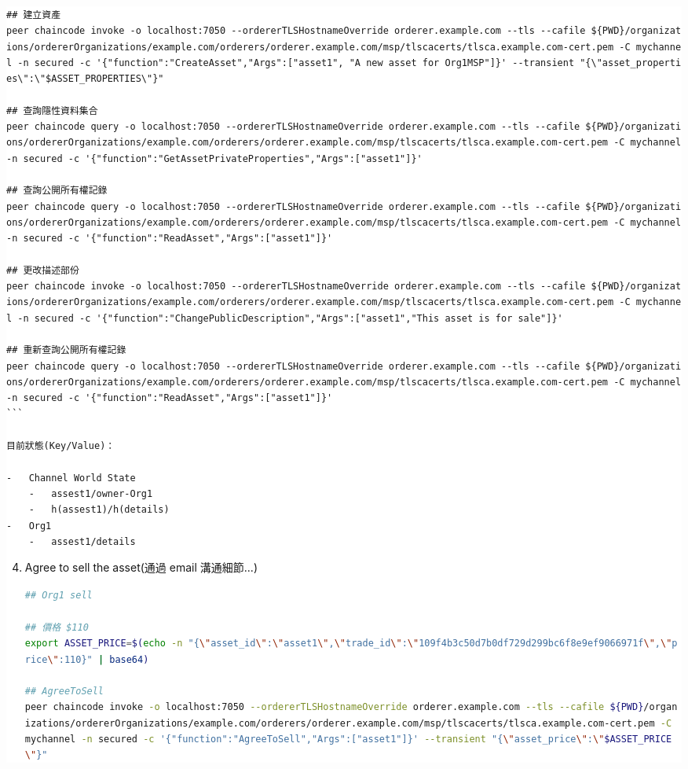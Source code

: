     ## 建立資產
    peer chaincode invoke -o localhost:7050 --ordererTLSHostnameOverride orderer.example.com --tls --cafile ${PWD}/organizations/ordererOrganizations/example.com/orderers/orderer.example.com/msp/tlscacerts/tlsca.example.com-cert.pem -C mychannel -n secured -c '{"function":"CreateAsset","Args":["asset1", "A new asset for Org1MSP"]}' --transient "{\"asset_properties\":\"$ASSET_PROPERTIES\"}"
    
    ## 查詢隱性資料集合
    peer chaincode query -o localhost:7050 --ordererTLSHostnameOverride orderer.example.com --tls --cafile ${PWD}/organizations/ordererOrganizations/example.com/orderers/orderer.example.com/msp/tlscacerts/tlsca.example.com-cert.pem -C mychannel -n secured -c '{"function":"GetAssetPrivateProperties","Args":["asset1"]}'
    
    ## 查詢公開所有權記錄
    peer chaincode query -o localhost:7050 --ordererTLSHostnameOverride orderer.example.com --tls --cafile ${PWD}/organizations/ordererOrganizations/example.com/orderers/orderer.example.com/msp/tlscacerts/tlsca.example.com-cert.pem -C mychannel -n secured -c '{"function":"ReadAsset","Args":["asset1"]}'
    
    ## 更改描述部份
    peer chaincode invoke -o localhost:7050 --ordererTLSHostnameOverride orderer.example.com --tls --cafile ${PWD}/organizations/ordererOrganizations/example.com/orderers/orderer.example.com/msp/tlscacerts/tlsca.example.com-cert.pem -C mychannel -n secured -c '{"function":"ChangePublicDescription","Args":["asset1","This asset is for sale"]}'
    
    ## 重新查詢公開所有權記錄
    peer chaincode query -o localhost:7050 --ordererTLSHostnameOverride orderer.example.com --tls --cafile ${PWD}/organizations/ordererOrganizations/example.com/orderers/orderer.example.com/msp/tlscacerts/tlsca.example.com-cert.pem -C mychannel -n secured -c '{"function":"ReadAsset","Args":["asset1"]}'
    ```

    目前狀態(Key/Value)：

    -   Channel World State
        -   assest1/owner-Org1
        -   h(assest1)/h(details)
    -   Org1
        -   assest1/details

4.  Agree to sell the asset(通過 email 溝通細節...)

    ```sh
    ## Org1 sell
    
    ## 價格 $110
    export ASSET_PRICE=$(echo -n "{\"asset_id\":\"asset1\",\"trade_id\":\"109f4b3c50d7b0df729d299bc6f8e9ef9066971f\",\"price\":110}" | base64)
    
    ## AgreeToSell
    peer chaincode invoke -o localhost:7050 --ordererTLSHostnameOverride orderer.example.com --tls --cafile ${PWD}/organizations/ordererOrganizations/example.com/orderers/orderer.example.com/msp/tlscacerts/tlsca.example.com-cert.pem -C mychannel -n secured -c '{"function":"AgreeToSell","Args":["asset1"]}' --transient "{\"asset_price\":\"$ASSET_PRICE\"}"
    ```
